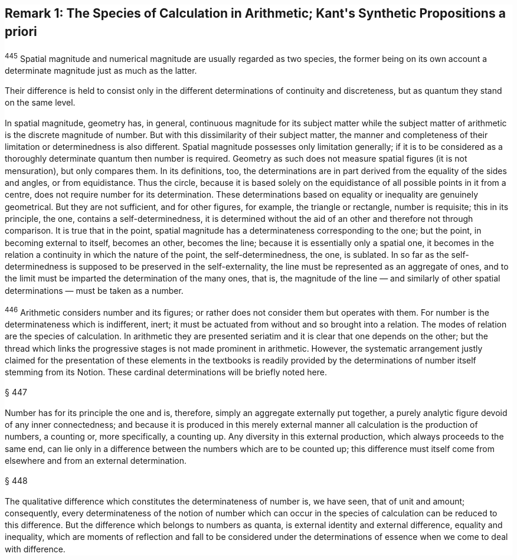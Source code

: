 


## Remark 1: The Species of Calculation in Arithmetic; Kant's Synthetic Propositions a priori

<sup>445</sup> Spatial magnitude and numerical magnitude are usually regarded as two species, the former being on its own account a determinate magnitude just as much as the latter.

Their difference is held to consist only in the different determinations of continuity and discreteness, but as quantum they stand on the same level. 

In spatial magnitude, geometry has, in general, continuous magnitude for its subject matter while the subject matter of arithmetic is the discrete magnitude of number. But with this dissimilarity of their subject matter, the manner and completeness of their limitation or determinedness is also different. Spatial magnitude possesses only limitation generally; if it is to be considered as a thoroughly determinate quantum then number is required. Geometry as such does not measure spatial figures (it is not mensuration), but only compares them. In its definitions, too, the determinations are in part derived from the equality of the sides and angles, or from equidistance. Thus the circle, because it is based solely on the equidistance of all possible points in it from a centre, does not require number for its determination. These determinations based on equality or inequality are genuinely geometrical. But they are not sufficient, and for other figures, for example, the triangle or rectangle, number is requisite; this in its principle, the one, contains a self-determinedness, it is determined without the aid of an other and therefore not through comparison. It is true that in the point, spatial magnitude has a determinateness corresponding to the one; but the point, in becoming external to itself, becomes an other, becomes the line; because it is essentially only a spatial one, it becomes in the relation a continuity in which the nature of the point, the self-determinedness, the one, is sublated. In so far as the self-determinedness is supposed to be preserved in the self-externality, the line must be represented as an aggregate of ones, and to the limit must be imparted the determination of the many ones, that is, the magnitude of the line — and similarly of other spatial determinations — must be taken as a number.


<sup>446</sup> Arithmetic considers number and its figures; or rather does not consider them but operates with them. For number is the determinateness which is indifferent, inert; it must be actuated from without and so brought into a relation. The modes of relation are the species of calculation. In arithmetic they are presented seriatim and it is clear that one depends on the other; but the thread which links the progressive stages is not made prominent in arithmetic. However, the systematic arrangement justly claimed for the presentation of these elements in the textbooks is readily provided by the determinations of number itself stemming from its Notion. These cardinal determinations will be briefly noted here.

§ 447

Number has for its principle the one and is, therefore, simply an aggregate externally put together, a purely analytic figure devoid of any inner connectedness; and because it is produced in this merely external manner all calculation is the production of numbers, a counting or, more specifically, a counting up. Any diversity in this external production, which always proceeds to the same end, can lie only in a difference between the numbers which are to be counted up; this difference must itself come from elsewhere and from an external determination.

§ 448

The qualitative difference which constitutes the determinateness of number is, we have seen, that of unit and amount; consequently, every determinateness of the notion of number which can occur in the species of calculation can be reduced to this difference. But the difference which belongs to numbers as quanta, is external identity and external difference, equality and inequality, which are moments of reflection and fall to be considered under the determinations of essence when we come to deal with difference.
